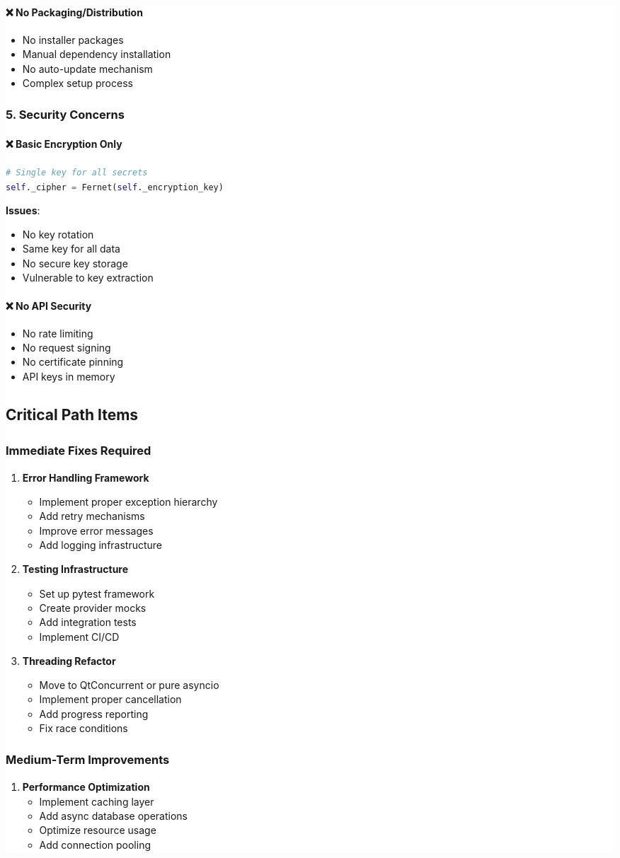 #### ❌ No Packaging/Distribution
- No installer packages
- Manual dependency installation
- No auto-update mechanism
- Complex setup process

### 5. Security Concerns

#### ❌ Basic Encryption Only
```python
# Single key for all secrets
self._cipher = Fernet(self._encryption_key)
```

**Issues**:
- No key rotation
- Same key for all data
- No secure key storage
- Vulnerable to key extraction

#### ❌ No API Security
- No rate limiting
- No request signing
- No certificate pinning
- API keys in memory

## Critical Path Items

### Immediate Fixes Required

1. **Error Handling Framework**
   - Implement proper exception hierarchy
   - Add retry mechanisms
   - Improve error messages
   - Add logging infrastructure

2. **Testing Infrastructure**
   - Set up pytest framework
   - Create provider mocks
   - Add integration tests
   - Implement CI/CD

3. **Threading Refactor**
   - Move to QtConcurrent or pure asyncio
   - Implement proper cancellation
   - Add progress reporting
   - Fix race conditions

### Medium-Term Improvements

1. **Performance Optimization**
   - Implement caching layer
   - Add async database operations
   - Optimize resource usage
   - Add connection pooling

